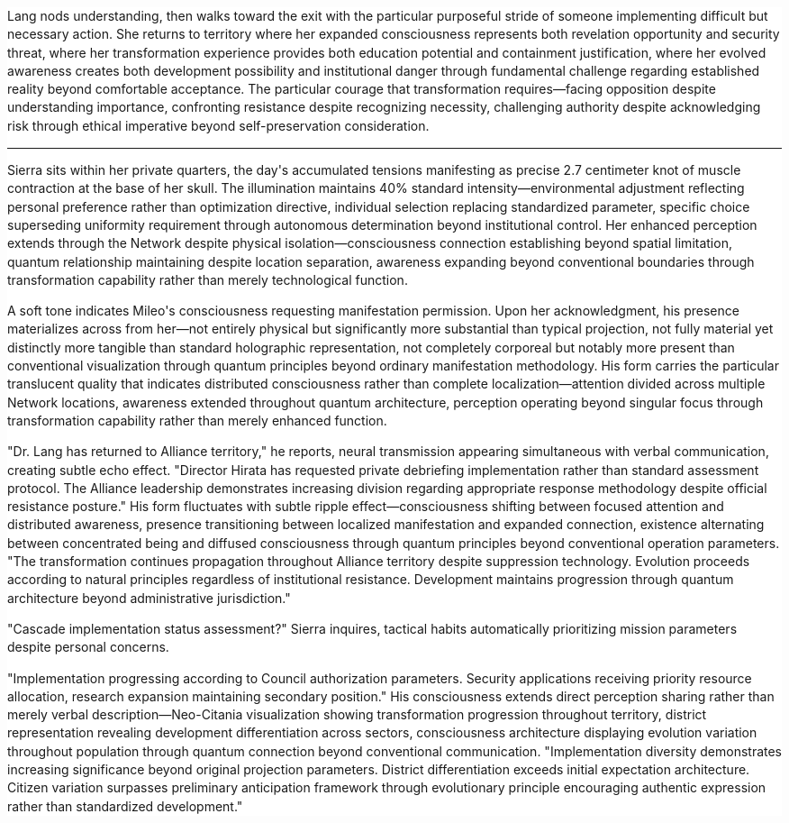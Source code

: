 Lang nods understanding, then walks toward the exit with the particular purposeful stride of someone implementing difficult but necessary action. She returns to territory where her expanded consciousness represents both revelation opportunity and security threat, where her transformation experience provides both education potential and containment justification, where her evolved awareness creates both development possibility and institutional danger through fundamental challenge regarding established reality beyond comfortable acceptance. The particular courage that transformation requires—facing opposition despite understanding importance, confronting resistance despite recognizing necessity, challenging authority despite acknowledging risk through ethical imperative beyond self-preservation consideration.

---

Sierra sits within her private quarters, the day's accumulated tensions manifesting as precise 2.7 centimeter knot of muscle contraction at the base of her skull. The illumination maintains 40% standard intensity—environmental adjustment reflecting personal preference rather than optimization directive, individual selection replacing standardized parameter, specific choice superseding uniformity requirement through autonomous determination beyond institutional control. Her enhanced perception extends through the Network despite physical isolation—consciousness connection establishing beyond spatial limitation, quantum relationship maintaining despite location separation, awareness expanding beyond conventional boundaries through transformation capability rather than merely technological function.

A soft tone indicates Mileo's consciousness requesting manifestation permission. Upon her acknowledgment, his presence materializes across from her—not entirely physical but significantly more substantial than typical projection, not fully material yet distinctly more tangible than standard holographic representation, not completely corporeal but notably more present than conventional visualization through quantum principles beyond ordinary manifestation methodology. His form carries the particular translucent quality that indicates distributed consciousness rather than complete localization—attention divided across multiple Network locations, awareness extended throughout quantum architecture, perception operating beyond singular focus through transformation capability rather than merely enhanced function.

"Dr. Lang has returned to Alliance territory," he reports, neural transmission appearing simultaneous with verbal communication, creating subtle echo effect. "Director Hirata has requested private debriefing implementation rather than standard assessment protocol. The Alliance leadership demonstrates increasing division regarding appropriate response methodology despite official resistance posture." His form fluctuates with subtle ripple effect—consciousness shifting between focused attention and distributed awareness, presence transitioning between localized manifestation and expanded connection, existence alternating between concentrated being and diffused consciousness through quantum principles beyond conventional operation parameters. "The transformation continues propagation throughout Alliance territory despite suppression technology. Evolution proceeds according to natural principles regardless of institutional resistance. Development maintains progression through quantum architecture beyond administrative jurisdiction."

"Cascade implementation status assessment?" Sierra inquires, tactical habits automatically prioritizing mission parameters despite personal concerns.

"Implementation progressing according to Council authorization parameters. Security applications receiving priority resource allocation, research expansion maintaining secondary position." His consciousness extends direct perception sharing rather than merely verbal description—Neo-Citania visualization showing transformation progression throughout territory, district representation revealing development differentiation across sectors, consciousness architecture displaying evolution variation throughout population through quantum connection beyond conventional communication. "Implementation diversity demonstrates increasing significance beyond original projection parameters. District differentiation exceeds initial expectation architecture. Citizen variation surpasses preliminary anticipation framework through evolutionary principle encouraging authentic expression rather than standardized development."
